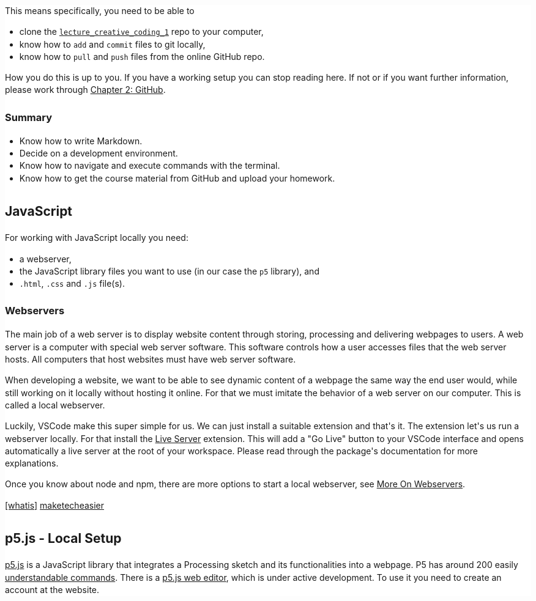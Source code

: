 This means specifically, you need to be able to

* clone the [`lecture_creative_coding_1`](https://github.com/ctechfilmuniversity/lecture_ws2223_creative_coding_1) repo to your computer,
* know how to `add` and `commit` files to git locally,
* know how to `pull` and `push` files from the online GitHub repo.

How you do this is up to you. If you have a working setup you can stop reading here. If not or if you want further information, please work through [Chapter 2: GitHub](cc1_ws2223_03_github_script.md).


### Summary

* Know how to write Markdown.
* Decide on a development environment.
* Know how to navigate and execute commands with the terminal.
* Know how to get the course material from GitHub and upload your homework.

## JavaScript

For working with JavaScript locally you need:

* a webserver,
* the JavaScript library files you want to use (in our case the `p5` library), and
* `.html`, `.css` and `.js` file(s).

### Webservers

The main job of a web server is to display website content through storing, processing and delivering webpages to users. A web server is a computer with special web server software. This software controls how a user accesses files that the web server hosts. All computers that host websites must have web server software. 

When developing a website, we want to be able to see dynamic content of a webpage the same way the end user would, while still working on it locally without hosting it online. For that we must imitate the behavior of a web server on our computer. This is called a local webserver.  

Luckily, VSCode make this super simple for us. We can just install a suitable extension and that's it. The extension let's us run a webserver locally. For that install the [Live Server](https://github.com/ritwickdey/vscode-live-server) extension. This will add a "Go Live" button to your VSCode interface and opens automatically a live server at the root of your workspace. Please read through the package's documentation for more explanations.

Once you know about node and npm, there are more options to start a local webserver, see [More On Webservers](#more-on-webservers).

[[whatis]](https://whatis.techtarget.com/definition/Web-server) [maketecheasier](https://www.maketecheasier.com/setup-local-web-server-all-platforms/)


## p5.js - Local Setup

[p5.js](https://p5js.org/) is a JavaScript library that integrates a Processing sketch and its functionalities into a webpage. P5 has around 200 easily [understandable commands](https://p5js.org/reference/). There is a [p5.js web editor](https://editor.p5js.org/), which is under active development. To use it you need to create an account at the website.
